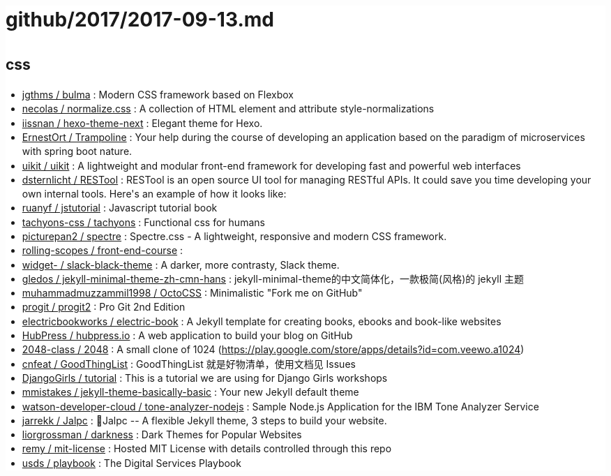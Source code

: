 # github/2017/2017-09-13.md



## css

- [jgthms / bulma](https://github.com/jgthms/bulma) : Modern CSS framework based on Flexbox
- [necolas / normalize.css](https://github.com/necolas/normalize.css) : A collection of HTML element and attribute style-normalizations
- [iissnan / hexo-theme-next](https://github.com/iissnan/hexo-theme-next) : Elegant theme for Hexo.
- [ErnestOrt / Trampoline](https://github.com/ErnestOrt/Trampoline) : Your help during the course of developing an application based on the paradigm of microservices with spring boot nature.
- [uikit / uikit](https://github.com/uikit/uikit) : A lightweight and modular front-end framework for developing fast and powerful web interfaces
- [dsternlicht / RESTool](https://github.com/dsternlicht/RESTool) : RESTool is an open source UI tool for managing RESTful APIs. It could save you time developing your own internal tools. Here's an example of how it looks like:
- [ruanyf / jstutorial](https://github.com/ruanyf/jstutorial) : Javascript tutorial book
- [tachyons-css / tachyons](https://github.com/tachyons-css/tachyons) : Functional css for humans
- [picturepan2 / spectre](https://github.com/picturepan2/spectre) : Spectre.css - A lightweight, responsive and modern CSS framework.
- [rolling-scopes / front-end-course](https://github.com/rolling-scopes/front-end-course) : 
- [widget- / slack-black-theme](https://github.com/widget-/slack-black-theme) : A darker, more contrasty, Slack theme.
- [gledos / jekyll-minimal-theme-zh-cmn-hans](https://github.com/gledos/jekyll-minimal-theme-zh-cmn-hans) : jekyll-minimal-theme的中文简体化，一款极简(风格)的 jekyll 主题
- [muhammadmuzzammil1998 / OctoCSS](https://github.com/muhammadmuzzammil1998/OctoCSS) : Minimalistic "Fork me on GitHub"
- [progit / progit2](https://github.com/progit/progit2) : Pro Git 2nd Edition
- [electricbookworks / electric-book](https://github.com/electricbookworks/electric-book) : A Jekyll template for creating books, ebooks and book-like websites
- [HubPress / hubpress.io](https://github.com/HubPress/hubpress.io) : A web application to build your blog on GitHub
- [2048-class / 2048](https://github.com/2048-class/2048) : A small clone of 1024 (https://play.google.com/store/apps/details?id=com.veewo.a1024)
- [cnfeat / GoodThingList](https://github.com/cnfeat/GoodThingList) : GoodThingList 就是好物清单，使用文档见 Issues
- [DjangoGirls / tutorial](https://github.com/DjangoGirls/tutorial) : This is a tutorial we are using for Django Girls workshops
- [mmistakes / jekyll-theme-basically-basic](https://github.com/mmistakes/jekyll-theme-basically-basic) : Your new Jekyll default theme
- [watson-developer-cloud / tone-analyzer-nodejs](https://github.com/watson-developer-cloud/tone-analyzer-nodejs) : Sample Node.js Application for the IBM Tone Analyzer Service
- [jarrekk / Jalpc](https://github.com/jarrekk/Jalpc) : 🍎Jalpc -- A flexible Jekyll theme, 3 steps to build your website.
- [liorgrossman / darkness](https://github.com/liorgrossman/darkness) : Dark Themes for Popular Websites
- [remy / mit-license](https://github.com/remy/mit-license) : Hosted MIT License with details controlled through this repo
- [usds / playbook](https://github.com/usds/playbook) : The Digital Services Playbook
